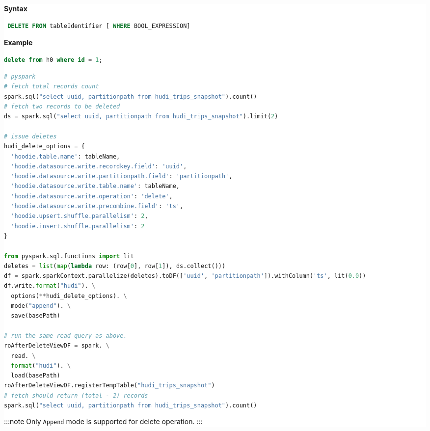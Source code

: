 **Syntax**
```sql
 DELETE FROM tableIdentifier [ WHERE BOOL_EXPRESSION]
```
**Example**
```sql
delete from h0 where id = 1;
```

</TabItem>
<TabItem value="python">

```python
# pyspark
# fetch total records count
spark.sql("select uuid, partitionpath from hudi_trips_snapshot").count()
# fetch two records to be deleted
ds = spark.sql("select uuid, partitionpath from hudi_trips_snapshot").limit(2)

# issue deletes
hudi_delete_options = {
  'hoodie.table.name': tableName,
  'hoodie.datasource.write.recordkey.field': 'uuid',
  'hoodie.datasource.write.partitionpath.field': 'partitionpath',
  'hoodie.datasource.write.table.name': tableName,
  'hoodie.datasource.write.operation': 'delete',
  'hoodie.datasource.write.precombine.field': 'ts',
  'hoodie.upsert.shuffle.parallelism': 2, 
  'hoodie.insert.shuffle.parallelism': 2
}

from pyspark.sql.functions import lit
deletes = list(map(lambda row: (row[0], row[1]), ds.collect()))
df = spark.sparkContext.parallelize(deletes).toDF(['uuid', 'partitionpath']).withColumn('ts', lit(0.0))
df.write.format("hudi"). \
  options(**hudi_delete_options). \
  mode("append"). \
  save(basePath)

# run the same read query as above.
roAfterDeleteViewDF = spark. \
  read. \
  format("hudi"). \
  load(basePath) 
roAfterDeleteViewDF.registerTempTable("hudi_trips_snapshot")
# fetch should return (total - 2) records
spark.sql("select uuid, partitionpath from hudi_trips_snapshot").count()
```

</TabItem>
</Tabs>

:::note
Only `Append` mode is supported for delete operation.
:::
